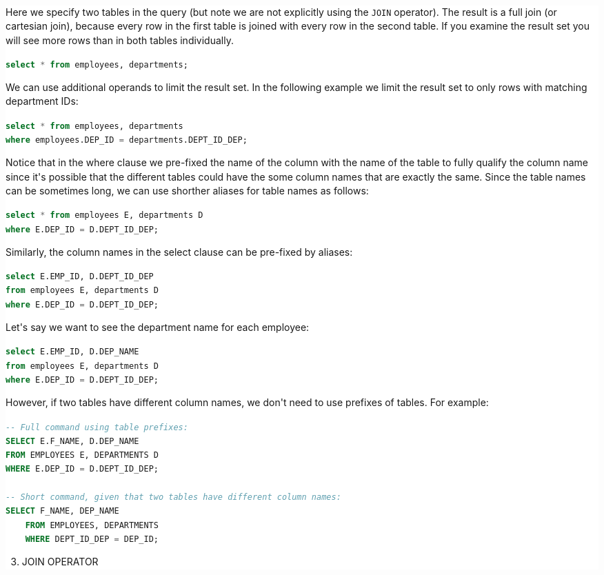 Here we specify two tables in the query (but note we are not explicitly using the `JOIN` operator). The result is a full join (or cartesian join), because every row in the first table is joined with every row in the second table. If you examine the result set you will see more rows than in both tables individually.

```sql
select * from employees, departments;
```

We can use additional operands to limit the result set. In the following example we limit the result set to only rows with matching department IDs:

```sql
select * from employees, departments 
where employees.DEP_ID = departments.DEPT_ID_DEP;
```

Notice that in the where clause we pre-fixed the name of the column with the name of the table to fully qualify the column name since it's possible that the different tables could have the some column names that are exactly the same. Since the table names can be sometimes long, we can use shorther aliases for table names as follows:

```sql
select * from employees E, departments D 
where E.DEP_ID = D.DEPT_ID_DEP;
```

Similarly, the column names in the select clause can be pre-fixed by aliases:

```sql
select E.EMP_ID, D.DEPT_ID_DEP  
from employees E, departments D 
where E.DEP_ID = D.DEPT_ID_DEP;
```

Let's say we want to see the department name for each employee:

```sql
select E.EMP_ID, D.DEP_NAME  
from employees E, departments D
where E.DEP_ID = D.DEPT_ID_DEP;
```

However, if two tables have different column names, we don't need to use prefixes of tables. For example:

```sql
-- Full command using table prefixes:
SELECT E.F_NAME, D.DEP_NAME 
FROM EMPLOYEES E, DEPARTMENTS D 
WHERE E.DEP_ID = D.DEPT_ID_DEP;

-- Short command, given that two tables have different column names:
SELECT F_NAME, DEP_NAME 
	FROM EMPLOYEES, DEPARTMENTS 
	WHERE DEPT_ID_DEP = DEP_ID;
```

3. JOIN OPERATOR
